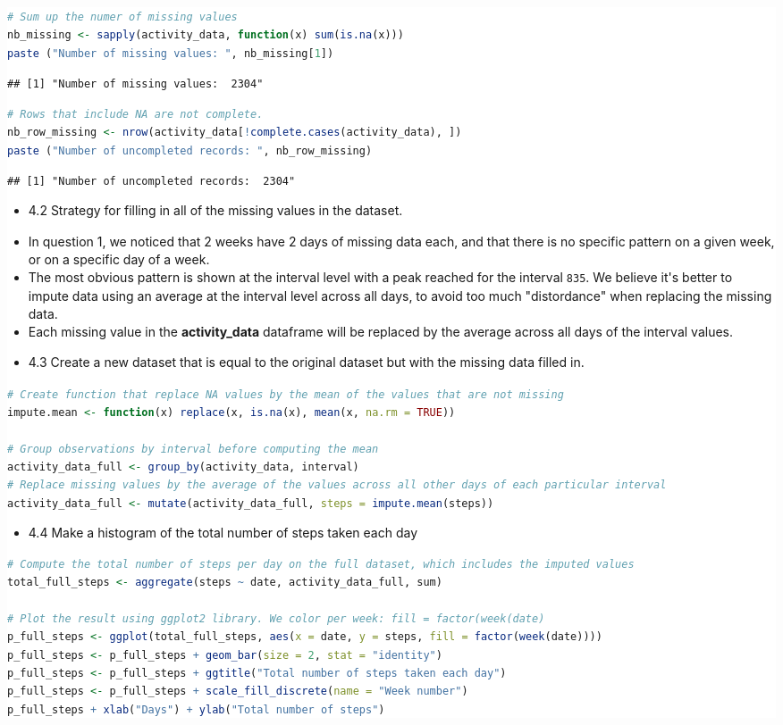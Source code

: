 
```r
# Sum up the numer of missing values
nb_missing <- sapply(activity_data, function(x) sum(is.na(x)))
paste ("Number of missing values: ", nb_missing[1])
```

```
## [1] "Number of missing values:  2304"
```

```r
# Rows that include NA are not complete.
nb_row_missing <- nrow(activity_data[!complete.cases(activity_data), ])
paste ("Number of uncompleted records: ", nb_row_missing)
```

```
## [1] "Number of uncompleted records:  2304"
```

* 4.2 Strategy for filling in all of the missing values in the dataset. 

- In question 1, we noticed that 2 weeks have 2 days of missing data each, and that there is no specific pattern on a given week, or on a specific day of a week. 
- The most obvious pattern is shown at the interval level with a peak reached for the interval `835`. We believe it's better to impute data using an average at the interval level across all days, to avoid too much "distordance" when replacing the missing data.
- Each missing value in the **activity_data** dataframe will be replaced by the average across all days of the interval values.

* 4.3 Create a new dataset that is equal to the original dataset but with the missing data filled in.


```r
# Create function that replace NA values by the mean of the values that are not missing
impute.mean <- function(x) replace(x, is.na(x), mean(x, na.rm = TRUE))

# Group observations by interval before computing the mean
activity_data_full <- group_by(activity_data, interval)
# Replace missing values by the average of the values across all other days of each particular interval
activity_data_full <- mutate(activity_data_full, steps = impute.mean(steps))
```

* 4.4 Make a histogram of the total number of steps taken each day


```r
# Compute the total number of steps per day on the full dataset, which includes the imputed values
total_full_steps <- aggregate(steps ~ date, activity_data_full, sum)

# Plot the result using ggplot2 library. We color per week: fill = factor(week(date)
p_full_steps <- ggplot(total_full_steps, aes(x = date, y = steps, fill = factor(week(date))))
p_full_steps <- p_full_steps + geom_bar(size = 2, stat = "identity")
p_full_steps <- p_full_steps + ggtitle("Total number of steps taken each day") 
p_full_steps <- p_full_steps + scale_fill_discrete(name = "Week number")
p_full_steps + xlab("Days") + ylab("Total number of steps")  
```
